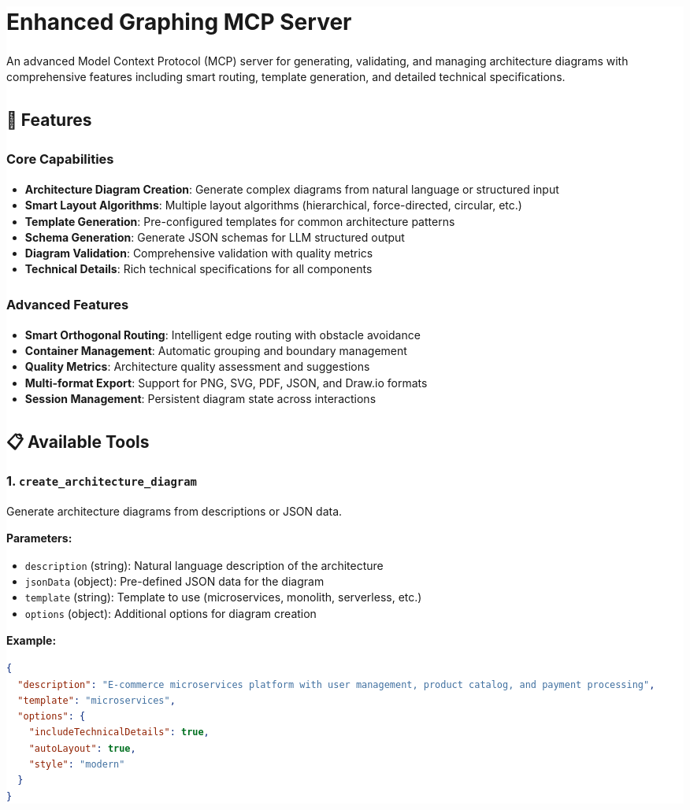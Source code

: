 # Enhanced Graphing MCP Server

An advanced Model Context Protocol (MCP) server for generating, validating, and managing architecture diagrams with comprehensive features including smart routing, template generation, and detailed technical specifications.

## 🚀 Features

### Core Capabilities
- **Architecture Diagram Creation**: Generate complex diagrams from natural language or structured input
- **Smart Layout Algorithms**: Multiple layout algorithms (hierarchical, force-directed, circular, etc.)
- **Template Generation**: Pre-configured templates for common architecture patterns
- **Schema Generation**: Generate JSON schemas for LLM structured output
- **Diagram Validation**: Comprehensive validation with quality metrics
- **Technical Details**: Rich technical specifications for all components

### Advanced Features
- **Smart Orthogonal Routing**: Intelligent edge routing with obstacle avoidance
- **Container Management**: Automatic grouping and boundary management
- **Quality Metrics**: Architecture quality assessment and suggestions
- **Multi-format Export**: Support for PNG, SVG, PDF, JSON, and Draw.io formats
- **Session Management**: Persistent diagram state across interactions

## 📋 Available Tools

### 1. `create_architecture_diagram`
Generate architecture diagrams from descriptions or JSON data.

**Parameters:**
- `description` (string): Natural language description of the architecture
- `jsonData` (object): Pre-defined JSON data for the diagram
- `template` (string): Template to use (microservices, monolith, serverless, etc.)
- `options` (object): Additional options for diagram creation

**Example:**
```json
{
  "description": "E-commerce microservices platform with user management, product catalog, and payment processing",
  "template": "microservices",
  "options": {
    "includeTechnicalDetails": true,
    "autoLayout": true,
    "style": "modern"
  }
}
```
